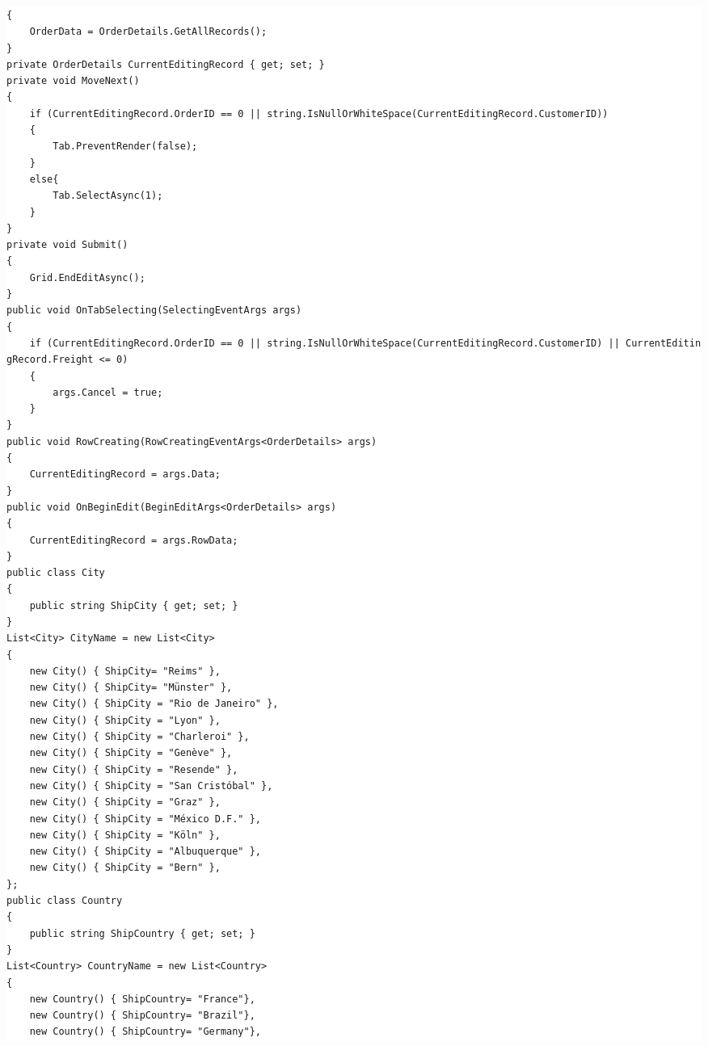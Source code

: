     {
        OrderData = OrderDetails.GetAllRecords();
    }
    private OrderDetails CurrentEditingRecord { get; set; }
    private void MoveNext()
    {
        if (CurrentEditingRecord.OrderID == 0 || string.IsNullOrWhiteSpace(CurrentEditingRecord.CustomerID))
        {
            Tab.PreventRender(false);
        }
        else{
            Tab.SelectAsync(1);
        }
    }
    private void Submit()
    {
        Grid.EndEditAsync();
    }
    public void OnTabSelecting(SelectingEventArgs args)
    {
        if (CurrentEditingRecord.OrderID == 0 || string.IsNullOrWhiteSpace(CurrentEditingRecord.CustomerID) || CurrentEditingRecord.Freight <= 0)
        {
            args.Cancel = true;
        }
    }
    public void RowCreating(RowCreatingEventArgs<OrderDetails> args)
    {
        CurrentEditingRecord = args.Data;
    }
    public void OnBeginEdit(BeginEditArgs<OrderDetails> args)
    {
        CurrentEditingRecord = args.RowData;
    }
    public class City
    {
        public string ShipCity { get; set; }
    }
    List<City> CityName = new List<City>
    {
        new City() { ShipCity= "Reims" },
        new City() { ShipCity= "Münster" },
        new City() { ShipCity = "Rio de Janeiro" },
        new City() { ShipCity = "Lyon" },
        new City() { ShipCity = "Charleroi" },
        new City() { ShipCity = "Genève" },
        new City() { ShipCity = "Resende" },
        new City() { ShipCity = "San Cristóbal" },
        new City() { ShipCity = "Graz" },
        new City() { ShipCity = "México D.F." },
        new City() { ShipCity = "Köln" },
        new City() { ShipCity = "Albuquerque" },
        new City() { ShipCity = "Bern" },
    };
    public class Country
    {
        public string ShipCountry { get; set; }
    }
    List<Country> CountryName = new List<Country>
    {
        new Country() { ShipCountry= "France"},
        new Country() { ShipCountry= "Brazil"},
        new Country() { ShipCountry= "Germany"},